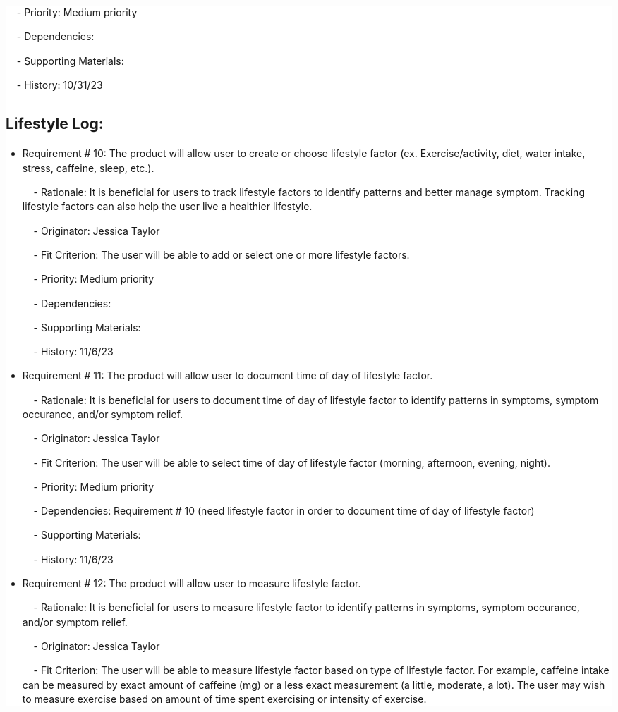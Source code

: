   &nbsp;&nbsp;&nbsp; - Priority: Medium priority

  &nbsp;&nbsp;&nbsp; - Dependencies: 

  &nbsp;&nbsp;&nbsp; - Supporting Materials:

  &nbsp;&nbsp;&nbsp; - History: 10/31/23

  ## Lifestyle Log:

- Requirement # 10: The product will allow user to create or choose lifestyle factor (ex. Exercise/activity, diet, water intake, stress, caffeine, sleep, etc.).

  &nbsp;&nbsp;&nbsp; - Rationale: It is beneficial for users to track lifestyle factors to identify patterns and better manage symptom. Tracking lifestyle factors can also help the user live a healthier lifestyle. 

  &nbsp;&nbsp;&nbsp; - Originator: Jessica Taylor

  &nbsp;&nbsp;&nbsp; - Fit Criterion: The user will be able to add or select one or more lifestyle factors. 

  &nbsp;&nbsp;&nbsp; - Priority: Medium priority

  &nbsp;&nbsp;&nbsp; - Dependencies:

  &nbsp;&nbsp;&nbsp; - Supporting Materials:

  &nbsp;&nbsp;&nbsp; - History: 11/6/23

- Requirement # 11: The product will allow user to document time of day of lifestyle factor.

  &nbsp;&nbsp;&nbsp; - Rationale: It is beneficial for users to document time of day of lifestyle factor to identify patterns in symptoms, symptom occurance, and/or symptom relief. 

  &nbsp;&nbsp;&nbsp; - Originator: Jessica Taylor

  &nbsp;&nbsp;&nbsp; - Fit Criterion: The user will be able to select time of day of lifestyle factor (morning, afternoon, evening, night). 

  &nbsp;&nbsp;&nbsp; - Priority: Medium priority

  &nbsp;&nbsp;&nbsp; - Dependencies: Requirement # 10 (need lifestyle factor in order to document time of day of lifestyle factor)

  &nbsp;&nbsp;&nbsp; - Supporting Materials:

  &nbsp;&nbsp;&nbsp; - History: 11/6/23

- Requirement # 12: The product will allow user to measure lifestyle factor.

  &nbsp;&nbsp;&nbsp; - Rationale: It is beneficial for users to measure lifestyle factor to identify patterns in symptoms, symptom occurance, and/or symptom relief. 

  &nbsp;&nbsp;&nbsp; - Originator: Jessica Taylor

  &nbsp;&nbsp;&nbsp; - Fit Criterion: The user will be able to measure lifestyle factor based on type of lifestyle factor. For example, caffeine intake can be measured by exact amount of caffeine (mg) or a less exact measurement (a little, moderate, a lot). The user may wish to measure exercise based on amount of time spent exercising or intensity of exercise.
